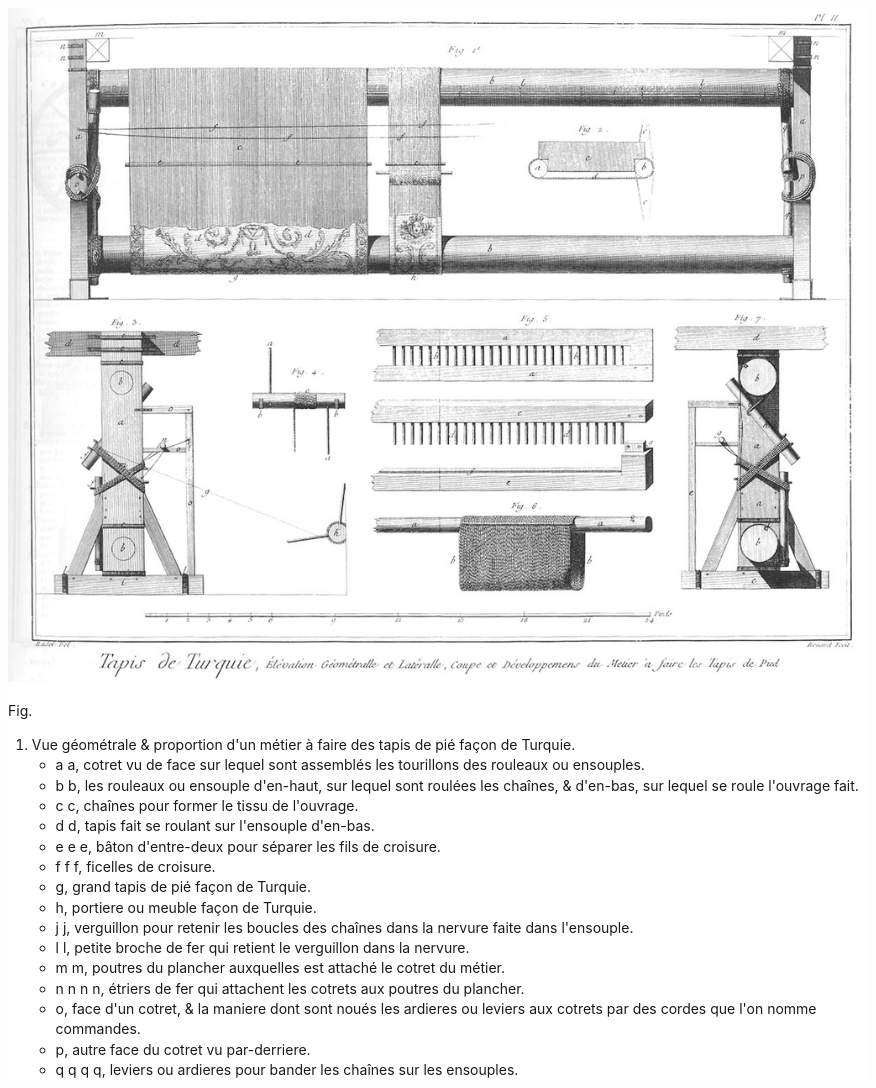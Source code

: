 [![Planche 2](Planche_2.jpeg)](Planche_2.jpeg)

Fig.
1. Vue géométrale & proportion d'un métier à faire des tapis de pié façon de Turquie.
	- a a, cotret vu de face sur lequel sont assemblés les tourillons des rouleaux ou ensouples.
	- b b, les rouleaux ou ensouple d'en-haut, sur lequel sont roulées les chaînes, & d'en-bas, sur lequel se roule l'ouvrage fait.
	- c c, chaînes pour former le tissu de l'ouvrage.
	- d d, tapis fait se roulant sur l'ensouple d'en-bas.
	- e e e, bâton d'entre-deux pour séparer les fils de croisure.
	- f f f, ficelles de croisure.
	- g, grand tapis de pié façon de Turquie.
	- h, portiere ou meuble façon de Turquie.
	- j j, verguillon pour retenir les boucles des chaînes dans la nervure faite dans l'ensouple.
	- l l, petite broche de fer qui retient le verguillon dans la nervure.
	- m m, poutres du plancher auxquelles est attaché le cotret du métier.
	- n n n n, étriers de fer qui attachent les cotrets aux poutres du plancher.
	- o, face d'un cotret, & la maniere dont sont noués les ardieres ou leviers aux cotrets par des cordes que l'on nomme commandes.
	- p, autre face du cotret vu par-derriere.
	- q q q q, leviers ou ardieres pour bander les chaînes sur les ensouples.
